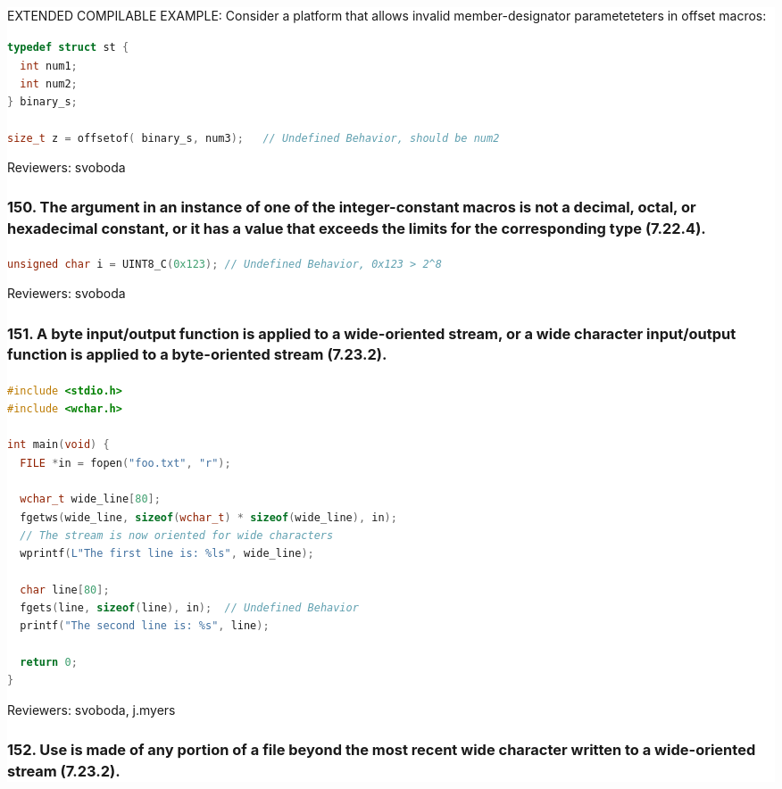 EXTENDED COMPILABLE EXAMPLE: Consider a platform that allows invalid member-designator parameteteters in offset macros:

``` c
typedef struct st {
  int num1;
  int num2;
} binary_s;

size_t z = offsetof( binary_s, num3);   // Undefined Behavior, should be num2
```

Reviewers: svoboda

### 150\. The argument in an instance of one of the integer-constant macros is not a decimal, octal, or hexadecimal constant, or it has a value that exceeds the limits for the corresponding type (7.22.4).

``` c
unsigned char i = UINT8_C(0x123); // Undefined Behavior, 0x123 > 2^8
```

Reviewers: svoboda

### 151\. A byte input/output function is applied to a wide-oriented stream, or a wide character input/output function is applied to a byte-oriented stream (7.23.2).

``` c
#include <stdio.h>
#include <wchar.h>

int main(void) {
  FILE *in = fopen("foo.txt", "r");

  wchar_t wide_line[80];
  fgetws(wide_line, sizeof(wchar_t) * sizeof(wide_line), in);
  // The stream is now oriented for wide characters
  wprintf(L"The first line is: %ls", wide_line);

  char line[80];
  fgets(line, sizeof(line), in);  // Undefined Behavior
  printf("The second line is: %s", line);

  return 0;
}
```

Reviewers: svoboda, j.myers

### 152\. Use is made of any portion of a file beyond the most recent wide character written to a wide-oriented stream (7.23.2).
